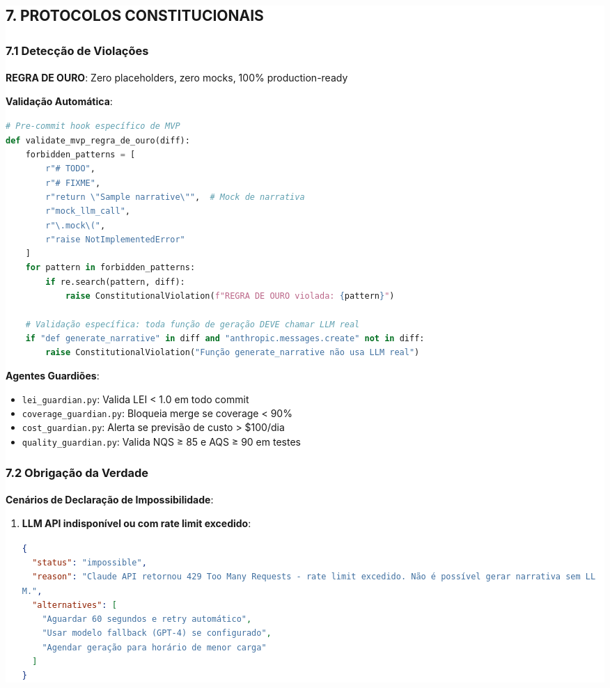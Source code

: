 ## 7. PROTOCOLOS CONSTITUCIONAIS

### 7.1 Detecção de Violações

**REGRA DE OURO**: Zero placeholders, zero mocks, 100% production-ready

**Validação Automática**:

```python
# Pre-commit hook específico de MVP
def validate_mvp_regra_de_ouro(diff):
    forbidden_patterns = [
        r"# TODO",
        r"# FIXME",
        r"return \"Sample narrative\"",  # Mock de narrativa
        r"mock_llm_call",
        r"\.mock\(",
        r"raise NotImplementedError"
    ]
    for pattern in forbidden_patterns:
        if re.search(pattern, diff):
            raise ConstitutionalViolation(f"REGRA DE OURO violada: {pattern}")

    # Validação específica: toda função de geração DEVE chamar LLM real
    if "def generate_narrative" in diff and "anthropic.messages.create" not in diff:
        raise ConstitutionalViolation("Função generate_narrative não usa LLM real")
```

**Agentes Guardiões**:

- `lei_guardian.py`: Valida LEI < 1.0 em todo commit
- `coverage_guardian.py`: Bloqueia merge se coverage < 90%
- `cost_guardian.py`: Alerta se previsão de custo > $100/dia
- `quality_guardian.py`: Valida NQS ≥ 85 e AQS ≥ 90 em testes

### 7.2 Obrigação da Verdade

**Cenários de Declaração de Impossibilidade**:

1. **LLM API indisponível ou com rate limit excedido**:

   ```json
   {
     "status": "impossible",
     "reason": "Claude API retornou 429 Too Many Requests - rate limit excedido. Não é possível gerar narrativa sem LLM.",
     "alternatives": [
       "Aguardar 60 segundos e retry automático",
       "Usar modelo fallback (GPT-4) se configurado",
       "Agendar geração para horário de menor carga"
     ]
   }
   ```
